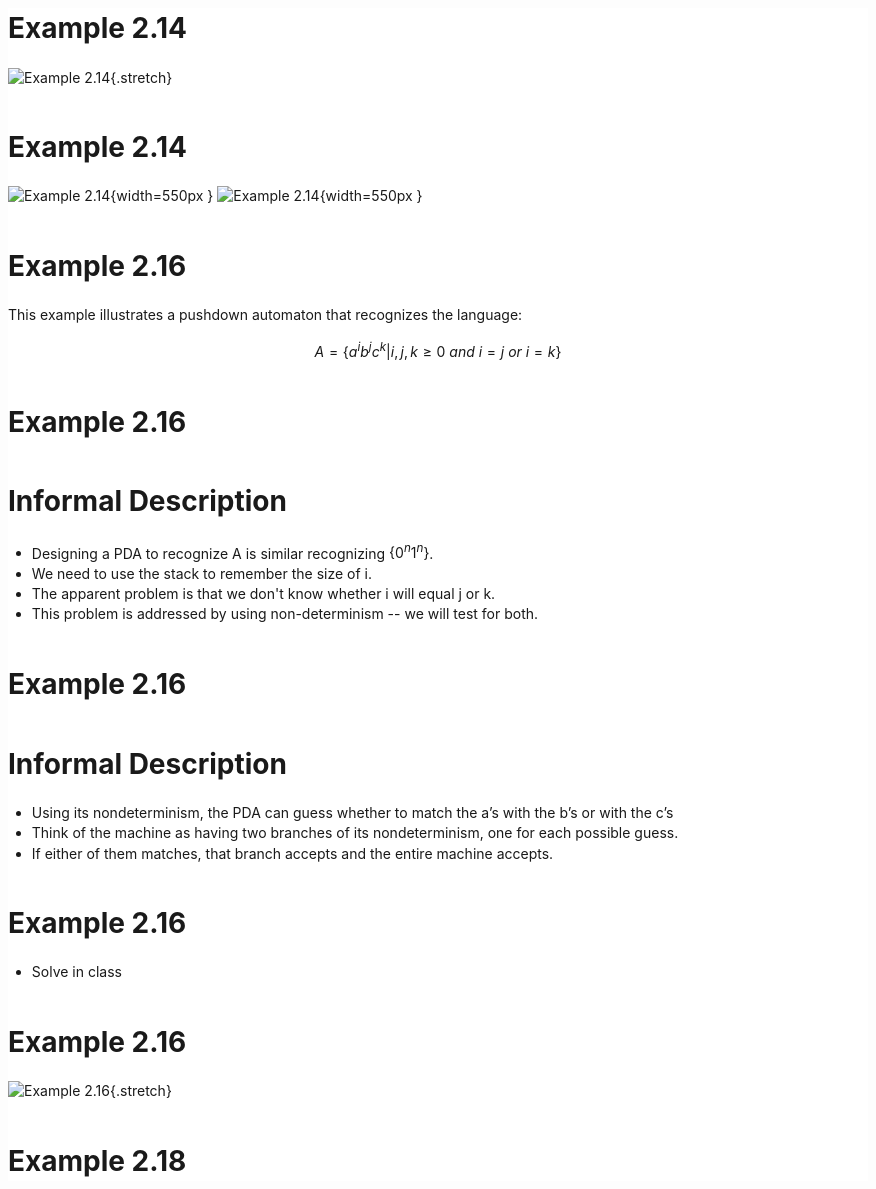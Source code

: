 # Example 2.14

![Example 2.14](images/lecture8-example1b.png){.stretch}

# Example 2.14

![Example 2.14](images/lecture8-example1.png){width=550px }
![Example 2.14](images/lecture8-example1b.png){width=550px }



# Example 2.16

This example illustrates a pushdown automaton that recognizes the language:

$$A = \{a^i b^j c^k \vert i, j, k ≥ 0\ and\ i = j\ or\ i = k\}$$

# Example 2.16

# Informal Description

* Designing a PDA to recognize A is similar recognizing $\{0^n1^n\}$.  
* We need to use the stack to remember the size of i.
* The apparent problem is that we don't know whether i will equal j or k.
* This problem is addressed by using non-determinism -- we will test for both.

# Example 2.16

# Informal Description

* Using its nondeterminism, the PDA can guess whether to match the a’s with the b’s or with the c’s
* Think of the machine as having two branches of its nondeterminism, one for each possible guess.
* If either of them matches, that branch accepts and the entire machine accepts.

# Example 2.16

* Solve in class

# Example 2.16

![Example 2.16](images/lecture8-figure2-17.png){.stretch}

# Example 2.18
